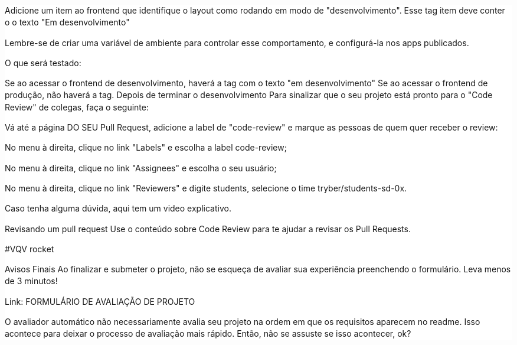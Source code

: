 Adicione um item ao frontend que identifique o layout como rodando em modo de "desenvolvimento". Esse tag item deve conter o o texto "Em desenvolvimento"

Lembre-se de criar uma variável de ambiente para controlar esse comportamento, e configurá-la nos apps publicados.

O que será testado:

Se ao acessar o frontend de desenvolvimento, haverá a tag com o texto "em desenvolvimento"
Se ao acessar o frontend de produção, não haverá a tag.
Depois de terminar o desenvolvimento
Para sinalizar que o seu projeto está pronto para o "Code Review" de colegas, faça o seguinte:

Vá até a página DO SEU Pull Request, adicione a label de "code-review" e marque as pessoas de quem quer receber o review:

No menu à direita, clique no link "Labels" e escolha a label code-review;

No menu à direita, clique no link "Assignees" e escolha o seu usuário;

No menu à direita, clique no link "Reviewers" e digite students, selecione o time tryber/students-sd-0x.

Caso tenha alguma dúvida, aqui tem um video explicativo.

Revisando um pull request
Use o conteúdo sobre Code Review para te ajudar a revisar os Pull Requests.

#VQV rocket

Avisos Finais
Ao finalizar e submeter o projeto, não se esqueça de avaliar sua experiência preenchendo o formulário. Leva menos de 3 minutos!

Link: FORMULÁRIO DE AVALIAÇÃO DE PROJETO

O avaliador automático não necessariamente avalia seu projeto na ordem em que os requisitos aparecem no readme. Isso acontece para deixar o processo de avaliação mais rápido. Então, não se assuste se isso acontecer, ok?

